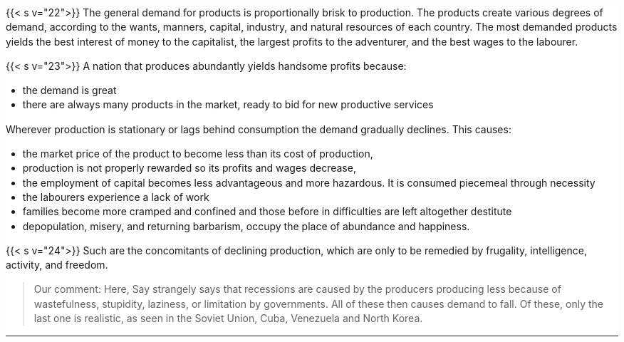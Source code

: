 

{{< s v="22">}} The general demand for products is proportionally brisk to production. The products create various degrees of demand, according to the wants, manners, capital, industry, and natural resources of each country. The most demanded products yields the best interest of money to the capitalist, the largest profits to the adventurer, and the best wages to the labourer.



{{< s v="23">}} A nation that produces abundantly yields handsome profits because:
- the demand is great
- there are always many products in the market, ready to bid for new productive services

Wherever production is stationary or lags behind consumption the demand gradually declines. This causes:
- the market price of the product to become less than its cost of production, 
- production is not properly rewarded so its profits and wages decrease,
- the employment of capital becomes less advantageous and more hazardous. It is consumed piecemeal through necessity
- the labourers experience a lack of work
- families become more cramped and confined and those before in difficulties are left altogether destitute
- depopulation, misery, and returning barbarism, occupy the place of abundance and happiness.




{{< s v="24">}} Such are the concomitants of declining production, which are only to be remedied by frugality, intelligence, activity, and freedom.

> Our comment: Here, Say strangely says that recessions are caused by the producers producing less because of wastefulness, stupidity, laziness, or limitation by governments. All of these then causes demand to fall. Of these, only the last one is realistic, as seen in the Soviet Union, Cuba, Venezuela and North Korea.

---

